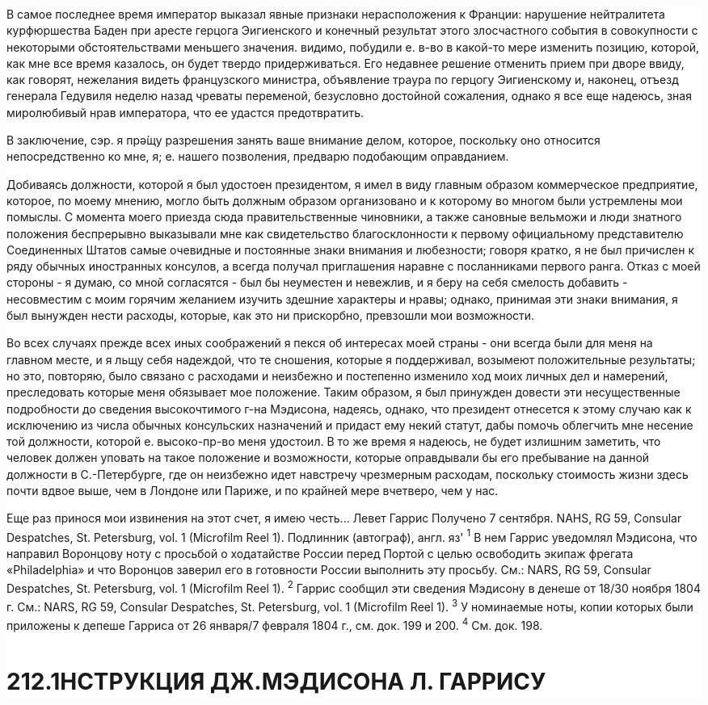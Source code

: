 В самое последнее время император выказал явные признаки нерасположения к Франции: нарушение нейтралитета курфюршества Баден при аресте герцога Эигиенского и конечный результат этого злосчастного события в совокупности с некоторыми обстоятельствами меньшего значения. видимо, побудили е. в-во в какой-то мере изменить позицию, которой, как мне все время казалось, он будет твердо придерживаться. Его недавнее решение отменить прием при дворе ввиду, как говорят, нежелания видеть французского министра, объявление траура по герцогу Эигиенскому и, наконец, отъезд генерала Гедувиля неделю назад чреваты переменой, безусловно достойной сожаления, однако я все еще надеюсь, зная миролюбивый нрав императора, что ее удастся предотвратить.

В заключение, сэр. я прә́щу разрешения занять ваше внимание делом, которое, поскольку оно относится непосредственно ко мне, я; е. нашего позволения, предварю подобающим оправданием.

Добиваясь должности, которой я был удостоен президентом, я имел в виду главным образом коммерческое предприятие, которое, по моему мнению, могло быть должным образом организовано и к которому во многом были устремлены мои помыслы. С момента моего приезда сюда правительственные чиновники, а также сановные вельможи и люди знатного положения беспрерывно выказывали мне как свидетельство благосклонности к первому официальному представителю Соединенных Штатов самые очевидные и постоянные знаки внимания и любезности; говоря кратко, я не был причислен к ряду обычных иностранных консулов, а всегда получал приглашения наравне с посланниками первого ранга. Отказ с моей стороны - я думаю, со мной согласятся - был бы неуместен и невежлив, и я беру на себя смелость добавить - несовместим с моим горячим желанием изучить здешние характеры и нравы; однако, принимая эти знаки внимания, я был вынужден нести расходы, которые, как это ни прискорбно, превзошли мои возможности.

Во всех случаях прежде всех иных соображений я пекся об интересах моей страны - они всегда были для меня на главном месте, и я льщу себя надеждой, что те сношения, которые я поддерживал, возымеют положительные результаты; но это, повторяю, было связано с расходами и неизбежно и постепенно изменило ход моих личных дел и намерений, преследовать которые меня обязывает мое положение. Таким образом, я был принужден довести эти несущественные подробности до сведения высокочтимого г-на Мэдисона, надеясь, однако, что президент отнесется к этому случаю как к исключению из числа обычных консульских назначений и придаст ему некий статут, дабы помочь облегчить мне несение той должности, которой е. высоко-пр-во меня удостоил. В то же время я надеюсь, не будет излишним заметить, что человек должен уповать на такое положение и возможности, которые оправдывали бы его пребывание на данной должности в С.-Петербурге, где он неизбежно идет навстречу чрезмерным расходам, поскольку стоимость жизни здесь почти вдвое выше, чем в Лондоне или Париже, и по крайней мере вчетверо, чем у нас.

Еще раз принося мои извинения на этот счет, я имею честь...
Левет Гаррис
Получено 7 сентября.
NAHS, RG 59, Consular Despatches, St. Petersburg, vol. 1 (Microfilm Reel 1). Подлинник (автограф), англ. яз'
${ }^{1}$ В нем Гаррис уведомлял Мэдисона, что направил Воронцову ноту с просьбой о ходатайстве России перед Портой с целью освободить экипаж фрегата «Philadelphia» и что Воронцов заверил его в готовности России выполнить эту просьбу. См.: NARS, RG 59, Consular Despatches, St. Petersburg, vol. 1 (Microfilm Reel 1).
${ }^{2}$ Гаррис сообщил эти сведения Мэдисону в денеше от 18/30 ноября 1804 г. См.: NARS, RG 59, Consular Despatches, St. Petersburg, vol. 1 (Microfilm Reel 1).
${ }^{3}$ У номинаемые ноты, копии которых были приложены к депеше Гарриса от 26 января/7 февраля 1804 г., см. док. 199 и 200.
${ }^{4}$ См. док. 198.

# 212.1НСТРУКЦИЯ ДЖ.МЭДИСОНА Л. ГАРРИСУ 
